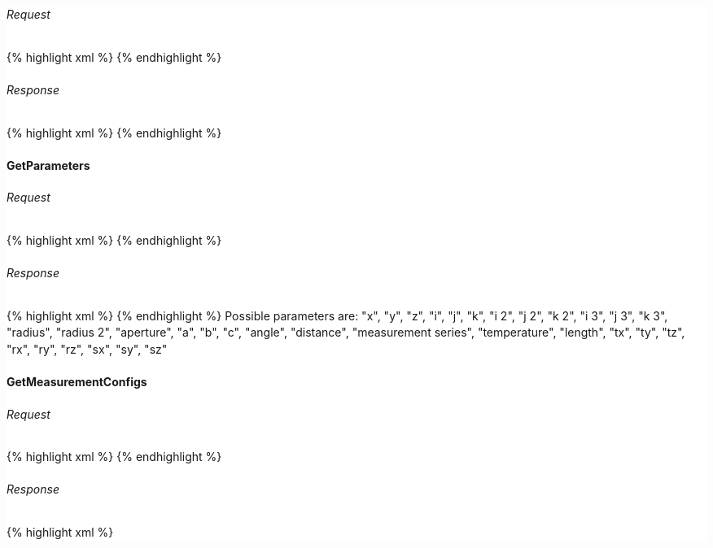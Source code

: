 ###### Request
{% highlight xml %}
<OiRequest id="15">
    <id></id> <!-- geometry id -->
    <observations> <!-- can contain 0 to n observations -->
        <observation id=""/>
    </observations>
</OiRequest>
{% endhighlight %}

###### Response
{% highlight xml %}
<OiResponse ref="15" errorCode="0"/>
{% endhighlight %}

#### GetParameters

###### Request
{% highlight xml %}
<OiRequest id="16">
    <id></id> <!-- id of the feature whose parameters shall be delivered -->
</OiRequest>
{% endhighlight %}

###### Response
{% highlight xml %}
<OiResponse ref="16" errorCode="0">
    <id></id> <!-- feature id -->
    <stdev></stdev>
    <name></name>
    <group></group>
    <type></type>
    <isSolved></isSolved>
    <isNominal></isNominal>
    <parameters>
        <parameter name="" value=""/>
    </parameters>
</OiResponse>
{% endhighlight %}
Possible parameters are: "x", "y", "z", "i", "j", "k", "i 2", "j 2", "k 2", "i 3", "j 3", "k 3", "radius", "radius 2", "aperture", "a", "b", "c", "angle", "distance", "measurement series", "temperature", "length", "tx", "ty", "tz", "rx", "ry", "rz", "sx", "sy", "sz"

#### GetMeasurementConfigs

###### Request
{% highlight xml %}
<OiRequest id="17"/>
{% endhighlight %}

###### Response
{% highlight xml %}
<OiResponse ref="17" errorCode="0">
    <measurementConfigs>
        <measurementConfig>
            <name></name>
            <isSaved></isSaved>
            <count></count>
            <iterations></iterations>
            <measureTwoSides></measureTwoSides>
            <timeDependent></timeDependent>
            <distanceDependent></distanceDependent>
            <timeInterval></timeInterval>
            <distanceInterval></distanceInterval>
            <typeOfReading></typeOfReading>
